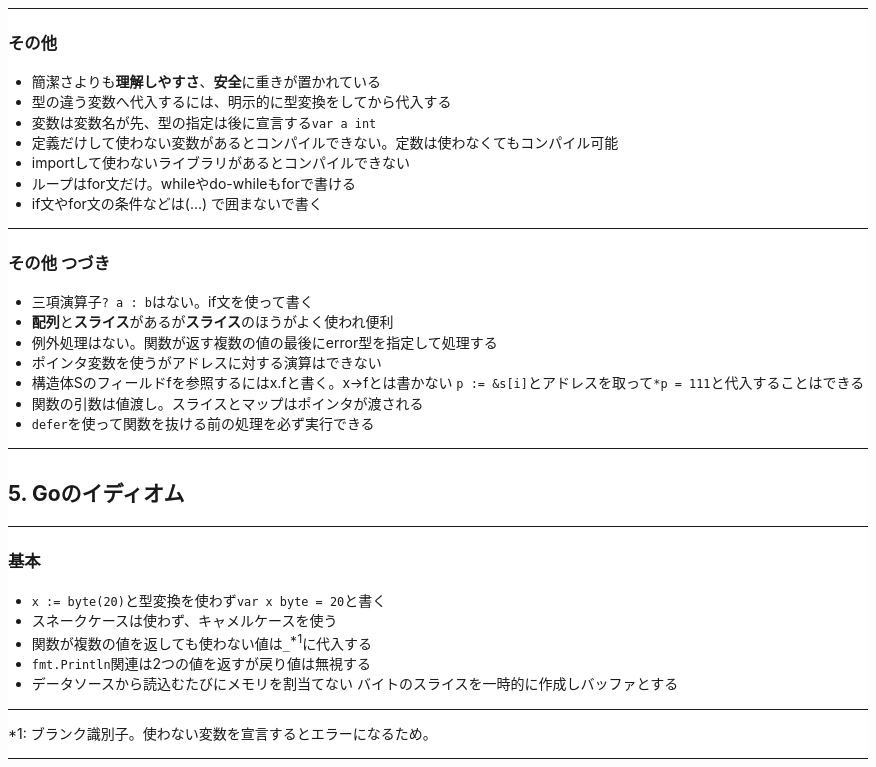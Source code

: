   </div>
</div>

---

### その他



- 簡潔さよりも**理解しやすさ**、**安全**に重きが置かれている
- 型の違う変数へ代入するには、明示的に型変換をしてから代入する
- 変数は変数名が先、型の指定は後に宣言する`var a int`
- 定義だけして使わない変数があるとコンパイルできない。定数は使わなくてもコンパイル可能
- importして使わないライブラリがあるとコンパイルできない
- ループはfor文だけ。whileやdo-whileもforで書ける
- if文やfor文の条件などは(...) で囲まないで書く

---

### その他 つづき

- 三項演算子`? a : b`はない。if文を使って書く
- **配列**と**スライス**があるが**スライス**のほうがよく使われ便利
- 例外処理はない。関数が返す複数の値の最後にerror型を指定して処理する
- ポインタ変数を使うがアドレスに対する演算はできない
- 構造体Sのフィールドfを参照するにはx.fと書く。x->fとは書かない
  `p := &s[i]`とアドレスを取って`*p = 111`と代入することはできる
- 関数の引数は値渡し。スライスとマップはポインタが渡される
- `defer`を使って関数を抜ける前の処理を必ず実行できる

---



## 5. Goのイディオム

---



### 基本

- `x := byte(20)`と型変換を使わず`var x byte = 20`と書く
- スネークケースは使わず、キャメルケースを使う
- 関数が複数の値を返しても使わない値は`_`<sup>*1</sup>に代入する
- `fmt.Println`関連は2つの値を返すが戻り値は無視する
- データソースから読込むたびにメモリを割当てない
  バイトのスライスを一時的に作成しバッファとする

<div class="footer-note">
  <hr>
  <div class="footnote">
    *1: ブランク識別子。使わない変数を宣言するとエラーになるため。
  </div>
</div>

---